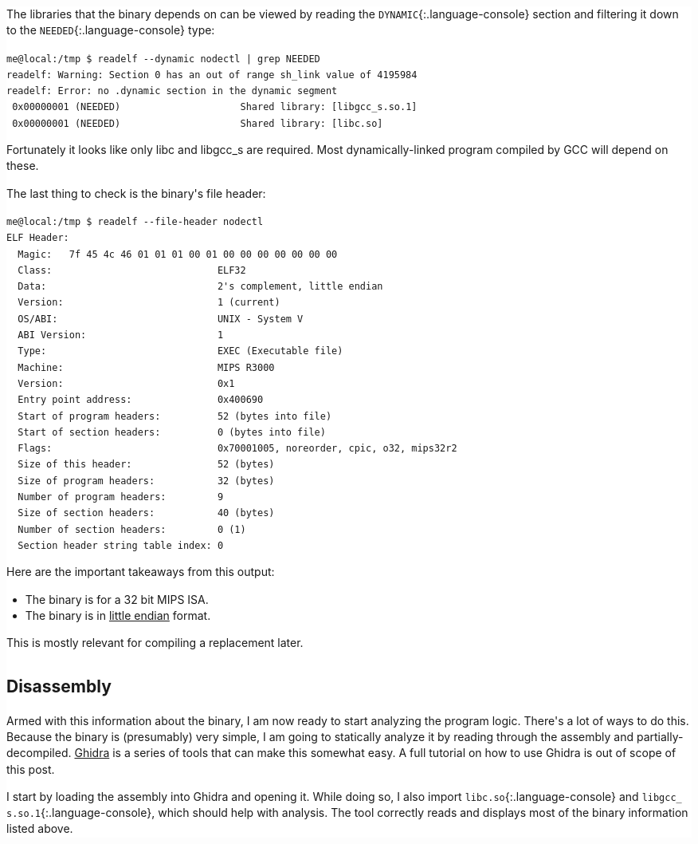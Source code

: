 The libraries that the binary depends on can be viewed by reading the `DYNAMIC`{:.language-console} section and filtering it down to the `NEEDED`{:.language-console} type:
```console
me@local:/tmp $ readelf --dynamic nodectl | grep NEEDED
readelf: Warning: Section 0 has an out of range sh_link value of 4195984
readelf: Error: no .dynamic section in the dynamic segment
 0x00000001 (NEEDED)                     Shared library: [libgcc_s.so.1]
 0x00000001 (NEEDED)                     Shared library: [libc.so]
```

Fortunately it looks like only libc and libgcc_s are required. Most dynamically-linked program compiled by GCC will depend on these.

The last thing to check is the binary's file header:
```console
me@local:/tmp $ readelf --file-header nodectl 
ELF Header:
  Magic:   7f 45 4c 46 01 01 01 00 01 00 00 00 00 00 00 00
  Class:                             ELF32
  Data:                              2's complement, little endian
  Version:                           1 (current)
  OS/ABI:                            UNIX - System V
  ABI Version:                       1
  Type:                              EXEC (Executable file)
  Machine:                           MIPS R3000
  Version:                           0x1
  Entry point address:               0x400690
  Start of program headers:          52 (bytes into file)
  Start of section headers:          0 (bytes into file)
  Flags:                             0x70001005, noreorder, cpic, o32, mips32r2
  Size of this header:               52 (bytes)
  Size of program headers:           32 (bytes)
  Number of program headers:         9
  Size of section headers:           40 (bytes)
  Number of section headers:         0 (1)
  Section header string table index: 0
```

Here are the important takeaways from this output:
* The binary is for a 32 bit MIPS ISA.
* The binary is in [little endian](https://en.wikipedia.org/wiki/Endianness) format.

This is mostly relevant for compiling a replacement later.

## Disassembly
Armed with this information about the binary, I am now ready to start analyzing the program logic. There's a lot of ways to do this. Because the binary is (presumably) very simple, I am going to statically analyze it by reading through the assembly and partially-decompiled. [Ghidra](https://ghidra-sre.org/) is a series of tools that can make this somewhat easy. A full tutorial on how to use Ghidra is out of scope of this post.

I start by loading the assembly into Ghidra and opening it. While doing so, I also import `libc.so`{:.language-console} and `libgcc_s.so.1`{:.language-console}, which should help with analysis. The tool correctly reads and displays most of the binary information listed above.


[^1]: This is formatted _slightly_ different from the actual value to be easier to read.